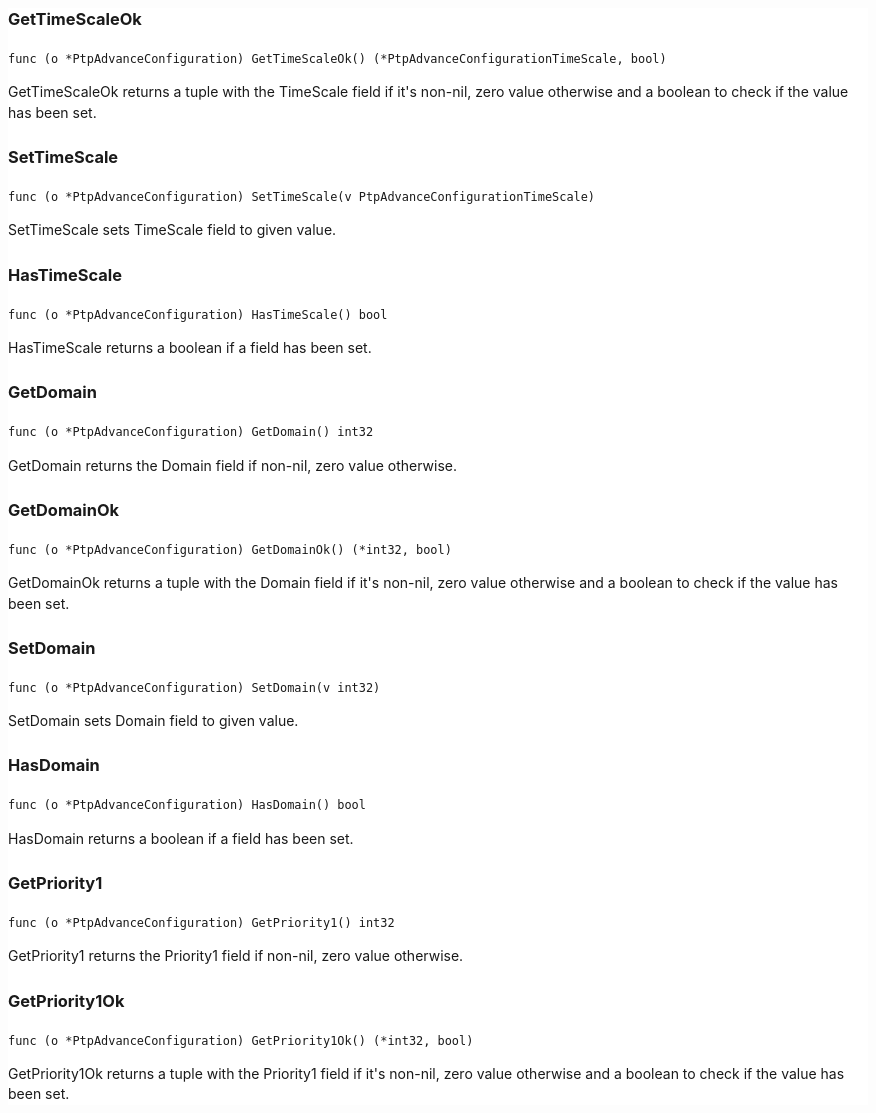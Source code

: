 ### GetTimeScaleOk

`func (o *PtpAdvanceConfiguration) GetTimeScaleOk() (*PtpAdvanceConfigurationTimeScale, bool)`

GetTimeScaleOk returns a tuple with the TimeScale field if it's non-nil, zero value otherwise
and a boolean to check if the value has been set.

### SetTimeScale

`func (o *PtpAdvanceConfiguration) SetTimeScale(v PtpAdvanceConfigurationTimeScale)`

SetTimeScale sets TimeScale field to given value.

### HasTimeScale

`func (o *PtpAdvanceConfiguration) HasTimeScale() bool`

HasTimeScale returns a boolean if a field has been set.

### GetDomain

`func (o *PtpAdvanceConfiguration) GetDomain() int32`

GetDomain returns the Domain field if non-nil, zero value otherwise.

### GetDomainOk

`func (o *PtpAdvanceConfiguration) GetDomainOk() (*int32, bool)`

GetDomainOk returns a tuple with the Domain field if it's non-nil, zero value otherwise
and a boolean to check if the value has been set.

### SetDomain

`func (o *PtpAdvanceConfiguration) SetDomain(v int32)`

SetDomain sets Domain field to given value.

### HasDomain

`func (o *PtpAdvanceConfiguration) HasDomain() bool`

HasDomain returns a boolean if a field has been set.

### GetPriority1

`func (o *PtpAdvanceConfiguration) GetPriority1() int32`

GetPriority1 returns the Priority1 field if non-nil, zero value otherwise.

### GetPriority1Ok

`func (o *PtpAdvanceConfiguration) GetPriority1Ok() (*int32, bool)`

GetPriority1Ok returns a tuple with the Priority1 field if it's non-nil, zero value otherwise
and a boolean to check if the value has been set.
